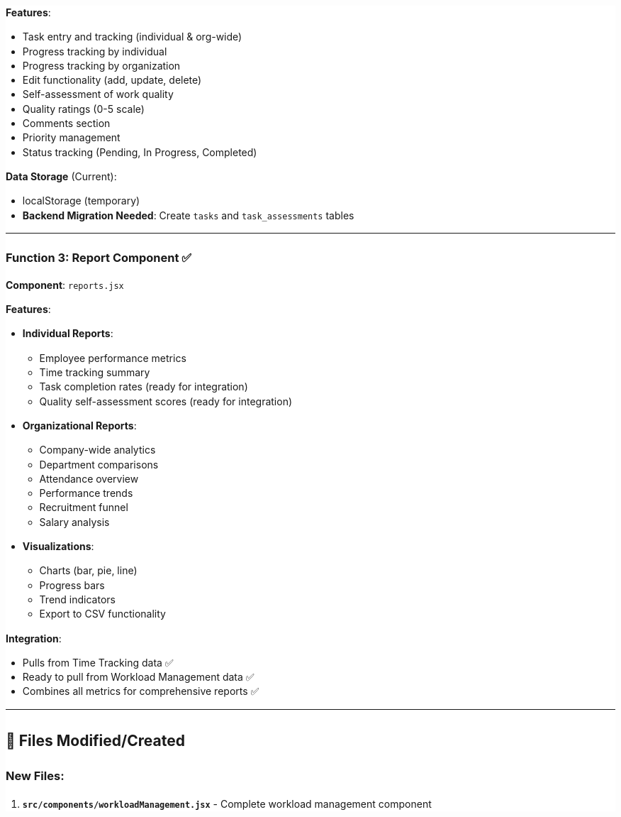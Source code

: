 **Features**:
- Task entry and tracking (individual & org-wide)
- Progress tracking by individual
- Progress tracking by organization
- Edit functionality (add, update, delete)
- Self-assessment of work quality
- Quality ratings (0-5 scale)
- Comments section
- Priority management
- Status tracking (Pending, In Progress, Completed)

**Data Storage** (Current):
- localStorage (temporary)
- **Backend Migration Needed**: Create `tasks` and `task_assessments` tables

---

### Function 3: Report Component ✅
**Component**: `reports.jsx`

**Features**:
- **Individual Reports**:
  - Employee performance metrics
  - Time tracking summary
  - Task completion rates (ready for integration)
  - Quality self-assessment scores (ready for integration)

- **Organizational Reports**:
  - Company-wide analytics
  - Department comparisons
  - Attendance overview
  - Performance trends
  - Recruitment funnel
  - Salary analysis

- **Visualizations**:
  - Charts (bar, pie, line)
  - Progress bars
  - Trend indicators
  - Export to CSV functionality

**Integration**:
- Pulls from Time Tracking data ✅
- Ready to pull from Workload Management data ✅
- Combines all metrics for comprehensive reports ✅

---

## 📁 Files Modified/Created

### New Files:
1. **`src/components/workloadManagement.jsx`** - Complete workload management component
